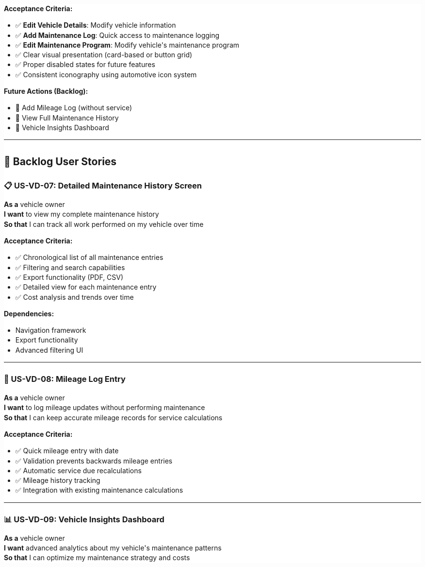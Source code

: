 **Acceptance Criteria:**
- ✅ **Edit Vehicle Details**: Modify vehicle information
- ✅ **Add Maintenance Log**: Quick access to maintenance logging
- ✅ **Edit Maintenance Program**: Modify vehicle's maintenance program
- ✅ Clear visual presentation (card-based or button grid)
- ✅ Proper disabled states for future features
- ✅ Consistent iconography using automotive icon system

**Future Actions (Backlog):**
- 🔄 Add Mileage Log (without service)
- 🔄 View Full Maintenance History  
- 🔄 Vehicle Insights Dashboard

---

## 🔄 **Backlog User Stories**

### **📋 US-VD-07: Detailed Maintenance History Screen**
**As a** vehicle owner  
**I want** to view my complete maintenance history  
**So that** I can track all work performed on my vehicle over time

**Acceptance Criteria:**
- ✅ Chronological list of all maintenance entries
- ✅ Filtering and search capabilities
- ✅ Export functionality (PDF, CSV)
- ✅ Detailed view for each maintenance entry
- ✅ Cost analysis and trends over time

**Dependencies:**
- Navigation framework
- Export functionality
- Advanced filtering UI

---

### **📏 US-VD-08: Mileage Log Entry**
**As a** vehicle owner  
**I want** to log mileage updates without performing maintenance  
**So that** I can keep accurate mileage records for service calculations

**Acceptance Criteria:**
- ✅ Quick mileage entry with date
- ✅ Validation prevents backwards mileage entries  
- ✅ Automatic service due recalculations
- ✅ Mileage history tracking
- ✅ Integration with existing maintenance calculations

---

### **📊 US-VD-09: Vehicle Insights Dashboard**
**As a** vehicle owner  
**I want** advanced analytics about my vehicle's maintenance patterns  
**So that** I can optimize my maintenance strategy and costs
